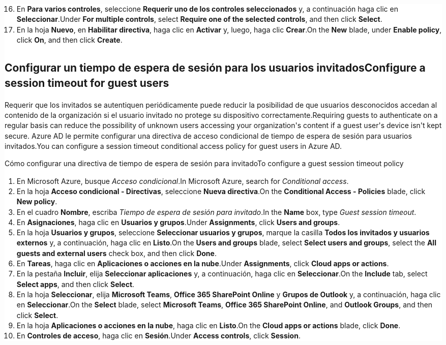 16. <span data-ttu-id="0b77d-231">En **Para varios controles**, seleccione **Requerir uno de los controles seleccionados** y, a continuación haga clic en **Seleccionar**.</span><span class="sxs-lookup"><span data-stu-id="0b77d-231">Under **For multiple controls**, select **Require one of the selected controls**, and then click **Select**.</span></span>
17. <span data-ttu-id="0b77d-232">En la hoja **Nuevo**, en **Habilitar directiva**, haga clic en **Activar** y, luego, haga clic **Crear**.</span><span class="sxs-lookup"><span data-stu-id="0b77d-232">On the **New** blade, under **Enable policy**, click **On**, and then click **Create**.</span></span>

## <a name="configure-a-session-timeout-for-guest-users"></a><span data-ttu-id="0b77d-233">Configurar un tiempo de espera de sesión para los usuarios invitados</span><span class="sxs-lookup"><span data-stu-id="0b77d-233">Configure a session timeout for guest users</span></span>

<span data-ttu-id="0b77d-234">Requerir que los invitados se autentiquen periódicamente puede reducir la posibilidad de que usuarios desconocidos accedan al contenido de la organización si el usuario invitado no protege su dispositivo correctamente.</span><span class="sxs-lookup"><span data-stu-id="0b77d-234">Requiring guests to authenticate on a regular basis can reduce the possibility of unknown users accessing your organization's content if a guest user's device isn't kept secure.</span></span> <span data-ttu-id="0b77d-235">Azure AD le permite configurar una directiva de acceso condicional de tiempo de espera de sesión para usuarios invitados.</span><span class="sxs-lookup"><span data-stu-id="0b77d-235">You can configure a session timeout conditional access policy for guest users in Azure AD.</span></span>

<span data-ttu-id="0b77d-236">Cómo configurar una directiva de tiempo de espera de sesión para invitado</span><span class="sxs-lookup"><span data-stu-id="0b77d-236">To configure a guest session timeout policy</span></span>
1. <span data-ttu-id="0b77d-237">En Microsoft Azure, busque *Acceso condicional*.</span><span class="sxs-lookup"><span data-stu-id="0b77d-237">In Microsoft Azure, search for *Conditional access*.</span></span>
2. <span data-ttu-id="0b77d-238">En la hoja **Acceso condicional - Directivas**, seleccione **Nueva directiva**.</span><span class="sxs-lookup"><span data-stu-id="0b77d-238">On the **Conditional Access - Policies** blade, click **New policy**.</span></span>
3. <span data-ttu-id="0b77d-239">En el cuadro **Nombre**, escriba *Tiempo de espera de sesión para invitado*.</span><span class="sxs-lookup"><span data-stu-id="0b77d-239">In the **Name** box, type *Guest session timeout*.</span></span>
4. <span data-ttu-id="0b77d-240">En **Asignaciones**, haga clic en **Usuarios y grupos**.</span><span class="sxs-lookup"><span data-stu-id="0b77d-240">Under **Assignments**, click **Users and groups**.</span></span>
5. <span data-ttu-id="0b77d-241">En la hoja **Usuarios y grupos**, seleccione **Seleccionar usuarios y grupos**, marque la casilla **Todos los invitados y usuarios externos** y, a continuación, haga clic en **Listo**.</span><span class="sxs-lookup"><span data-stu-id="0b77d-241">On the **Users and groups** blade, select **Select users and groups**, select the **All guests and external users** check box, and then click **Done**.</span></span>
6. <span data-ttu-id="0b77d-242">En **Tareas**, haga clic en **Aplicaciones o acciones en la nube**.</span><span class="sxs-lookup"><span data-stu-id="0b77d-242">Under **Assignments**, click **Cloud apps or actions**.</span></span>
7. <span data-ttu-id="0b77d-243">En la pestaña **Incluir**, elija **Seleccionar aplicaciones** y, a continuación, haga clic en **Seleccionar**.</span><span class="sxs-lookup"><span data-stu-id="0b77d-243">On the **Include** tab, select **Select apps**, and then click **Select**.</span></span>
8. <span data-ttu-id="0b77d-244">En la hoja **Seleccionar**, elija **Microsoft Teams**, **Office 365 SharePoint Online** y **Grupos de Outlook** y, a continuación, haga clic en **Seleccionar**.</span><span class="sxs-lookup"><span data-stu-id="0b77d-244">On the **Select** blade, select **Microsoft Teams**, **Office 365 SharePoint Online**, and **Outlook Groups**, and then click **Select**.</span></span>
9. <span data-ttu-id="0b77d-245">En la hoja **Aplicaciones o acciones en la nube**, haga clic en **Listo**.</span><span class="sxs-lookup"><span data-stu-id="0b77d-245">On the **Cloud apps or actions** blade, click **Done**.</span></span>
10. <span data-ttu-id="0b77d-246">En **Controles de acceso**, haga clic en **Sesión**.</span><span class="sxs-lookup"><span data-stu-id="0b77d-246">Under **Access controls**, click **Session**.</span></span>